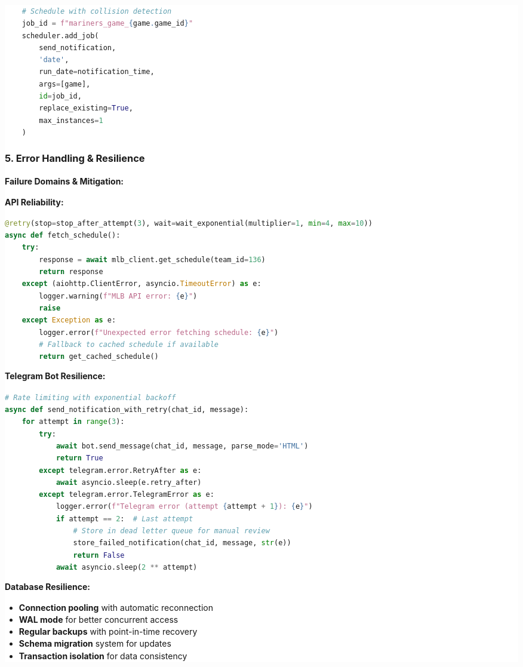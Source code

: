 ```python
    # Schedule with collision detection
    job_id = f"mariners_game_{game.game_id}"
    scheduler.add_job(
        send_notification,
        'date', 
        run_date=notification_time,
        args=[game],
        id=job_id,
        replace_existing=True,
        max_instances=1
    )
```

### 5. Error Handling & Resilience

**Failure Domains & Mitigation:**

**API Reliability:**
```python
@retry(stop=stop_after_attempt(3), wait=wait_exponential(multiplier=1, min=4, max=10))
async def fetch_schedule():
    try:
        response = await mlb_client.get_schedule(team_id=136)
        return response
    except (aiohttp.ClientError, asyncio.TimeoutError) as e:
        logger.warning(f"MLB API error: {e}")
        raise
    except Exception as e:
        logger.error(f"Unexpected error fetching schedule: {e}")
        # Fallback to cached schedule if available
        return get_cached_schedule()
```

**Telegram Bot Resilience:**
```python
# Rate limiting with exponential backoff
async def send_notification_with_retry(chat_id, message):
    for attempt in range(3):
        try:
            await bot.send_message(chat_id, message, parse_mode='HTML')
            return True
        except telegram.error.RetryAfter as e:
            await asyncio.sleep(e.retry_after)
        except telegram.error.TelegramError as e:
            logger.error(f"Telegram error (attempt {attempt + 1}): {e}")
            if attempt == 2:  # Last attempt
                # Store in dead letter queue for manual review
                store_failed_notification(chat_id, message, str(e))
                return False
            await asyncio.sleep(2 ** attempt)
```

**Database Resilience:**
- **Connection pooling** with automatic reconnection
- **WAL mode** for better concurrent access
- **Regular backups** with point-in-time recovery
- **Schema migration** system for updates
- **Transaction isolation** for data consistency
